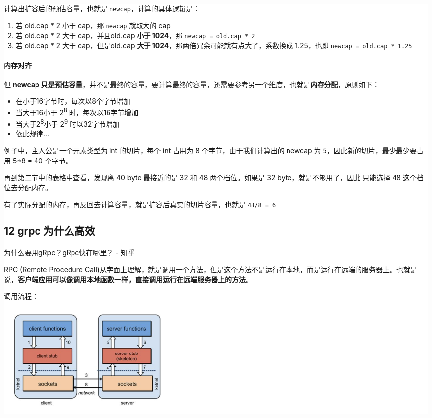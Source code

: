 计算出扩容后的预估容量，也就是 `newcap`，计算的具体逻辑是：

1. 若 old.cap * 2 小于 cap，那 `newcap` 就取大的 cap
2. 若 old.cap * 2 大于 cap，并且old.cap **小于 1024**，那 `newcap = old.cap * 2`
3. 若 old.cap * 2 大于 cap，但是old.cap **大于 1024**，那两倍冗余可能就有点大了，系数换成 1.25，也即 `newcap = old.cap * 1.25`

#### 内存对齐

但 **newcap 只是预估容量**，并不是最终的容量，要计算最终的容量，还需要参考另一个维度，也就是**内存分配**，原则如下：

- 在小于16字节时，每次以8个字节增加
- 当大于16小于 $2^8$ 时，每次以16字节增加
- 当大于$2^8$小于 $2^9$ 时以32字节增加
- 依此规律…

例子中，主人公是一个元素类型为 int 的切片，每个 int 占用为 8 个字节，由于我们计算出的 newcap 为 5，因此新的切片，最少最少要占用 5*8 = 40 个字节。

再到第二节中的表格中查看，发现离 40 byte 最接近的是 32 和 48 两个档位。如果是 32 byte，就是不够用了，因此 只能选择 48 这个档位去分配内存。

有了实际分配的内存，再反回去计算容量，就是扩容后真实的切片容量，也就是 `48/8 = 6`

## 12 grpc 为什么高效

[为什么要用gRpc？gRpc快在哪里？ - 知乎 ](https://zhuanlan.zhihu.com/p/377860784)

RPC (Remote Procedure Call)从字面上理解，就是调用一个方法，但是这个方法不是运行在本地，而是运行在远端的服务器上。也就是说，**客户端应用可以像调用本地函数一样，直接调用运行在远端服务器上的方法**。

调用流程：

<img src="./go面经.assets/MBXY-CR-5e218d29f495ffc47251419690dbeaad.png" alt="img" style="zoom: 33%;" />
